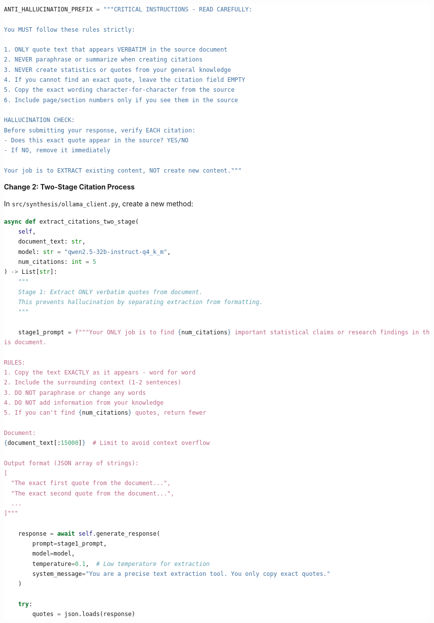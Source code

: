 ```python
ANTI_HALLUCINATION_PREFIX = """CRITICAL INSTRUCTIONS - READ CAREFULLY:

You MUST follow these rules strictly:

1. ONLY quote text that appears VERBATIM in the source document
2. NEVER paraphrase or summarize when creating citations
3. NEVER create statistics or quotes from your general knowledge
4. If you cannot find an exact quote, leave the citation field EMPTY
5. Copy the exact wording character-for-character from the source
6. Include page/section numbers only if you see them in the source

HALLUCINATION CHECK:
Before submitting your response, verify EACH citation:
- Does this exact quote appear in the source? YES/NO
- If NO, remove it immediately

Your job is to EXTRACT existing content, NOT create new content."""
```

**Change 2: Two-Stage Citation Process**

In `src/synthesis/ollama_client.py`, create a new method:

```python
async def extract_citations_two_stage(
    self,
    document_text: str,
    model: str = "qwen2.5-32b-instruct-q4_k_m",
    num_citations: int = 5
) -> List[str]:
    """
    Stage 1: Extract ONLY verbatim quotes from document.
    This prevents hallucination by separating extraction from formatting.
    """

    stage1_prompt = f"""Your ONLY job is to find {num_citations} important statistical claims or research findings in this document.

RULES:
1. Copy the text EXACTLY as it appears - word for word
2. Include the surrounding context (1-2 sentences)
3. DO NOT paraphrase or change any words
4. DO NOT add information from your knowledge
5. If you can't find {num_citations} quotes, return fewer

Document:
{document_text[:15000]}  # Limit to avoid context overflow

Output format (JSON array of strings):
[
  "The exact first quote from the document...",
  "The exact second quote from the document...",
  ...
]"""

    response = await self.generate_response(
        prompt=stage1_prompt,
        model=model,
        temperature=0.1,  # Low temperature for extraction
        system_message="You are a precise text extraction tool. You only copy exact quotes."
    )

    try:
        quotes = json.loads(response)
```